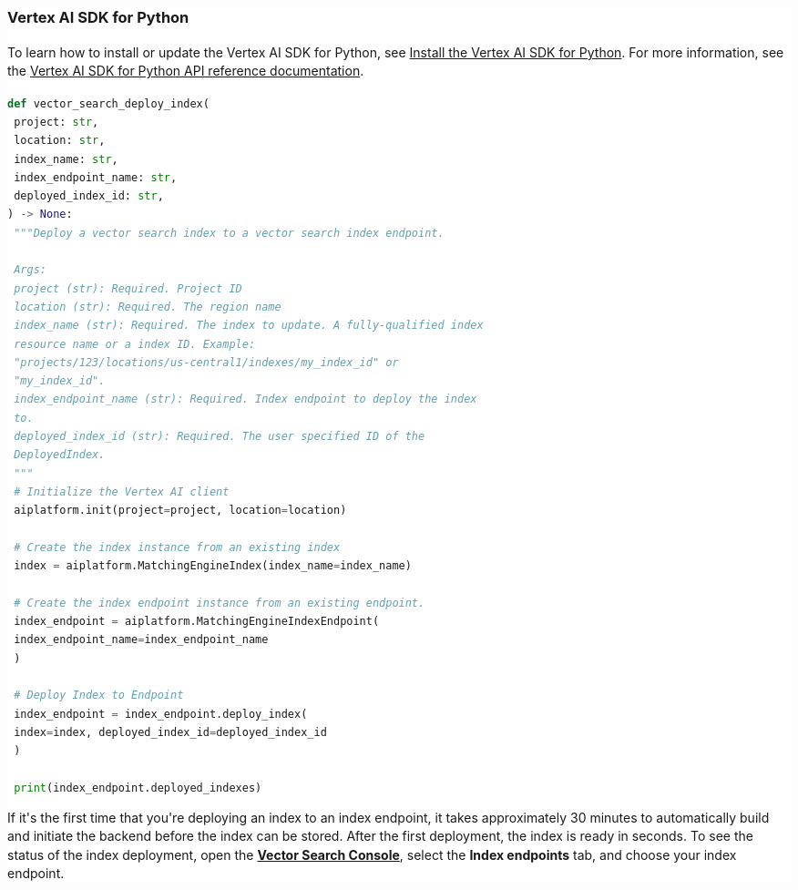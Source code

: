 ### Vertex AI SDK for Python

To learn how to install or update the Vertex AI SDK for Python, see [Install the Vertex AI SDK for Python](https://cloud.google.com/vertex-ai/docs/start/use-vertex-ai-python-sdk).
For more information, see the
[Vertex AI SDK for Python API reference documentation](https://cloud.google.com/python/docs/reference/aiplatform/latest).

```python
def vector_search_deploy_index(
 project: str,
 location: str,
 index_name: str,
 index_endpoint_name: str,
 deployed_index_id: str,
) -> None:
 """Deploy a vector search index to a vector search index endpoint.

 Args:
 project (str): Required. Project ID
 location (str): Required. The region name
 index_name (str): Required. The index to update. A fully-qualified index
 resource name or a index ID. Example:
 "projects/123/locations/us-central1/indexes/my_index_id" or
 "my_index_id".
 index_endpoint_name (str): Required. Index endpoint to deploy the index
 to.
 deployed_index_id (str): Required. The user specified ID of the
 DeployedIndex.
 """
 # Initialize the Vertex AI client
 aiplatform.init(project=project, location=location)

 # Create the index instance from an existing index
 index = aiplatform.MatchingEngineIndex(index_name=index_name)

 # Create the index endpoint instance from an existing endpoint.
 index_endpoint = aiplatform.MatchingEngineIndexEndpoint(
 index_endpoint_name=index_endpoint_name
 )

 # Deploy Index to Endpoint
 index_endpoint = index_endpoint.deploy_index(
 index=index, deployed_index_id=deployed_index_id
 )

 print(index_endpoint.deployed_indexes)

```

If it's the first time that you're deploying an index to an index endpoint, it
takes approximately 30 minutes to automatically build and initiate the backend
before the index can be stored. After the first deployment, the index is ready
in seconds. To see the status of the index deployment, open the
[**Vector Search Console**](https://console.cloud.google.com/vertex-ai/matching-engine/index-endpoints),
select the **Index endpoints** tab, and choose your index endpoint.
